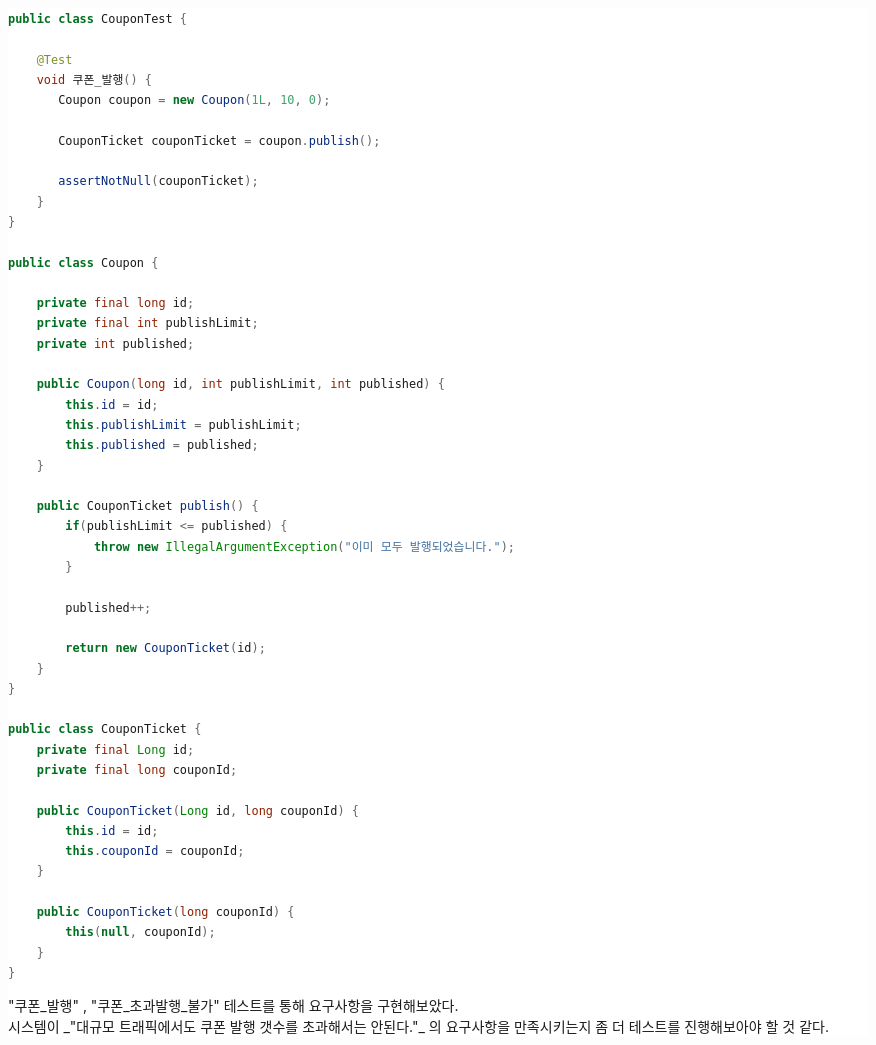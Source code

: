 ```java
public class CouponTest {

    @Test
    void 쿠폰_발행() {
       Coupon coupon = new Coupon(1L, 10, 0);

       CouponTicket couponTicket = coupon.publish();

       assertNotNull(couponTicket);
    }
}

public class Coupon {

    private final long id;
    private final int publishLimit;
    private int published;

    public Coupon(long id, int publishLimit, int published) {
        this.id = id;
        this.publishLimit = publishLimit;
        this.published = published;
    }

    public CouponTicket publish() {
        if(publishLimit <= published) {
            throw new IllegalArgumentException("이미 모두 발행되었습니다.");
        }

        published++;

        return new CouponTicket(id);
    }
}

public class CouponTicket {
    private final Long id;
    private final long couponId;

    public CouponTicket(Long id, long couponId) {
        this.id = id;
        this.couponId = couponId;
    }

    public CouponTicket(long couponId) {
        this(null, couponId);
    }
}
```

"쿠폰_발행" , "쿠폰\_초과발행\_불가" 테스트를 통해 요구사항을 구현해보았다.  
시스템이 \_"대규모 트래픽에서도 쿠폰 발행 갯수를 초과해서는 안된다."_ 의 요구사항을 만족시키는지 좀 더 테스트를 진행해보아야 할 것 같다.  
